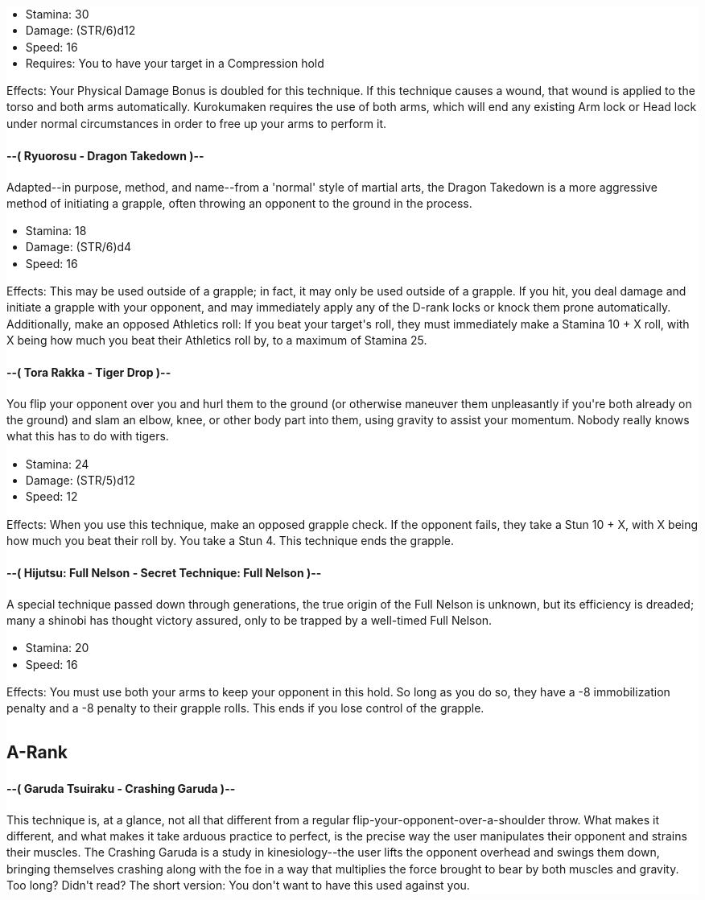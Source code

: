  - Stamina: 30
 - Damage: (STR/6)d12
 - Speed: 16
 - Requires: You to have your target in a Compression hold

Effects: Your Physical Damage Bonus is doubled for this technique. If this technique causes a wound, that wound is applied to the torso and both arms automatically. Kurokumaken requires the use of both arms, which will end any existing Arm lock or Head lock under normal circumstances in order to free up your arms to perform it.

#### --( Ryuorosu - Dragon Takedown )--
Adapted--in purpose, method, and name--from a 'normal' style of martial arts, the Dragon Takedown is a more aggressive method of initiating a grapple, often throwing an opponent to the ground in the process.

 - Stamina: 18
 - Damage: (STR/6)d4
 - Speed: 16
 
Effects: This may be used outside of a grapple; in fact, it may only be used outside of a grapple. If you hit, you deal damage and initiate a grapple with your opponent, and may immediately apply any of the D-rank locks or knock them prone automatically. Additionally, make an opposed Athletics roll: If you beat your target's roll, they must immediately make a Stamina 10 + X roll, with X being how much you beat their Athletics roll by, to a maximum of Stamina 25.

#### --( Tora Rakka - Tiger Drop )--
You flip your opponent over you and hurl them to the ground (or otherwise maneuver them unpleasantly if you're both already on the ground) and slam an elbow, knee, or other body part into them, using gravity to assist your momentum. Nobody really knows what this has to do with tigers.

 - Stamina: 24
 - Damage: (STR/5)d12
 - Speed: 12

Effects: When you use this technique, make an opposed grapple check. If the opponent fails, they take a Stun 10 + X, with X being how much you beat their roll by. You take a Stun 4. This technique ends the grapple.

#### --( Hijutsu: Full Nelson - Secret Technique: Full Nelson )--
A special technique passed down through generations, the true origin of the Full Nelson is unknown, but its efficiency is dreaded; many a shinobi has thought victory assured, only to be trapped by a well-timed Full Nelson.

 - Stamina: 20
 - Speed: 16 

Effects: You must use both your arms to keep your opponent in this hold. So long as you do so, they have a -8 immobilization penalty and a -8 penalty to their grapple rolls. This ends if you lose control of the grapple.

## A-Rank
#### --( Garuda Tsuiraku - Crashing Garuda )--
This technique is, at a glance, not all that different from a regular flip-your-opponent-over-a-shoulder throw. What makes it different, and what makes it take arduous practice to perfect, is the precise way the user manipulates their opponent and strains their muscles. The Crashing Garuda is a study in kinesiology--the user lifts the opponent overhead and swings them down, bringing themselves crashing along with the foe in a way that multiplies the force brought to bear by both muscles and gravity. Too long? Didn't read? The short version: You don't want to have this used against you.
